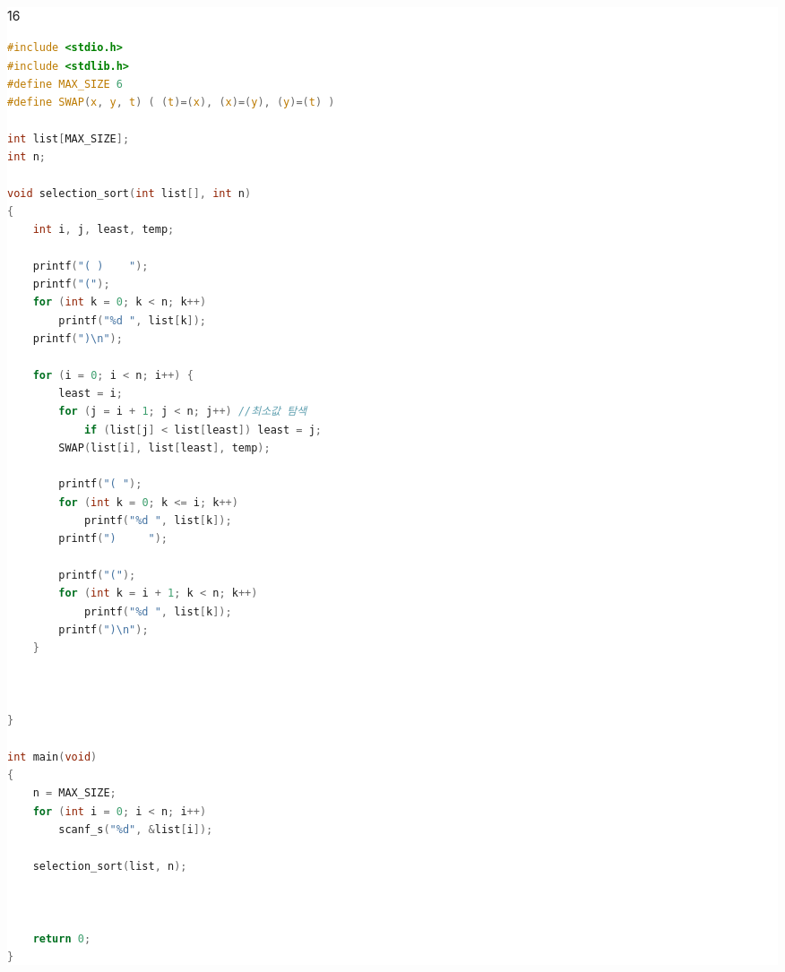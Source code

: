 



16

```c
#include <stdio.h>
#include <stdlib.h>
#define MAX_SIZE 6
#define SWAP(x, y, t) ( (t)=(x), (x)=(y), (y)=(t) )

int list[MAX_SIZE];
int n;

void selection_sort(int list[], int n)
{
	int i, j, least, temp;

	printf("( )    ");
	printf("(");
	for (int k = 0; k < n; k++)
		printf("%d ", list[k]);
	printf(")\n");

	for (i = 0; i < n; i++) {
		least = i;
		for (j = i + 1; j < n; j++) //최소값 탐색
			if (list[j] < list[least]) least = j;
		SWAP(list[i], list[least], temp);

		printf("( ");
		for (int k = 0; k <= i; k++)
			printf("%d ", list[k]);
		printf(")     ");

		printf("(");
		for (int k = i + 1; k < n; k++)
			printf("%d ", list[k]);
		printf(")\n");
	}


	
}

int main(void)
{
	n = MAX_SIZE;
	for (int i = 0; i < n; i++)
		scanf_s("%d", &list[i]);

	selection_sort(list, n);

	

	return 0;
}
```
